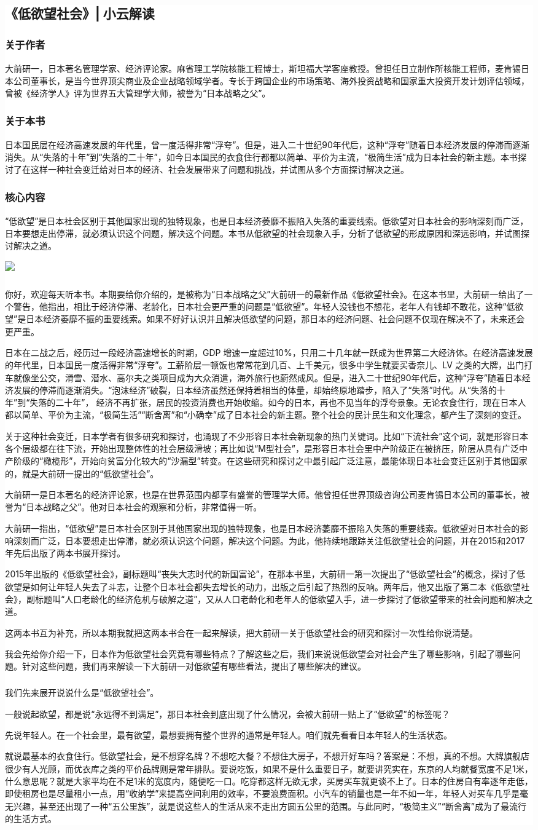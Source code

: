 ## 《低欲望社会》| 小云解读

### 关于作者

大前研一，日本著名管理学家、经济评论家。麻省理工学院核能工程博士，斯坦福大学客座教授。曾担任日立制作所核能工程师，麦肯锡日本公司董事长，是当今世界顶尖商业及企业战略领域学者。专长于跨国企业的市场策略、海外投资战略和国家重大投资开发计划评估领域，曾被《经济学人》评为世界五大管理学大师，被誉为“日本战略之父”。

### 关于本书

日本国民层在经济高速发展的年代里，曾一度活得非常“浮夸”。但是，进入二十世纪90年代后，这种“浮夸”随着日本经济发展的停滞而逐渐消失。从“失落的十年”到“失落的二十年”，如今日本国民的衣食住行都都以简单、平价为主流，“极简生活”成为日本社会的新主题。本书探讨了在这样一种社会变迁给对日本的经济、社会发展带来了问题和挑战，并试图从多个方面探讨解决之道。

### 核心内容

“低欲望”是日本社会区别于其他国家出现的独特现象，也是日本经济萎靡不振陷入失落的重要线索。低欲望对日本社会的影响深刻而广泛，日本要想走出停滞，就必须认识这个问题，解决这个问题。本书从低欲望的社会现象入手，分析了低欲望的形成原因和深远影响，并试图探讨解决之道。

<img  src="https://piccdn3.umiwi.com/img/201810/18/201810181435443810333368.png" width="2180"/>

###  



你好，欢迎每天听本书。本期要给你介绍的，是被称为“日本战略之父”大前研一的最新作品《低欲望社会》。在这本书里，大前研一给出了一个警告，他指出，相比于经济停滞、老龄化，日本社会更严重的问题是“低欲望”。年轻人没钱也不想花，老年人有钱却不敢花，这种“低欲望”是日本经济萎靡不振的重要线索。如果不好好认识并且解决低欲望的问题，那日本的经济问题、社会问题不仅现在解决不了，未来还会更严重。

日本在二战之后，经历过一段经济高速增长的时期，GDP 增速一度超过10%，只用二十几年就一跃成为世界第二大经济体。在经济高速发展的年代里，日本国民一度活得非常“浮夸”。工薪阶层一顿饭也常常花到几百、上千美元，很多中学生就要买香奈儿、LV 之类的大牌，出门打车就像坐公交，滑雪、潜水、高尔夫之类项目成为大众消遣，海外旅行也蔚然成风。但是，进入二十世纪90年代后，这种“浮夸”随着日本经济发展的停滞而逐渐消失。“泡沫经济”破裂，日本经济虽然还保持着相当的体量，却始终原地踏步，陷入了“失落”时代。从“失落的十年”到“失落的二十年”， 经济不再扩张，居民的投资消费也开始收缩。如今的日本，再也不见当年的浮夸景象。无论衣食住行，现在日本人都以简单、平价为主流，“极简生活”“断舍离”和“小确幸”成了日本社会的新主题。整个社会的民计民生和文化理念，都产生了深刻的变迁。

关于这种社会变迁，日本学者有很多研究和探讨，也涌现了不少形容日本社会新现象的热门关键词。比如“下流社会”这个词，就是形容日本各个层级都在往下流，开始出现整体性的社会层级滑坡；再比如说“M型社会”，是形容日本社会里中产阶级正在被挤压，阶层从具有广泛中产阶级的“橄榄形”，开始向贫富分化较大的“沙漏型”转变。在这些研究和探讨之中最引起广泛注意，最能体现日本社会变迁区别于其他国家的，就是大前研一提出的“低欲望社会”。

大前研一是日本著名的经济评论家，也是在世界范围内都享有盛誉的管理学大师。他曾担任世界顶级咨询公司麦肯锡日本公司的董事长，被誉为“日本战略之父”。他对日本社会的观察和分析，非常值得一听。

大前研一指出，“低欲望”是日本社会区别于其他国家出现的独特现象，也是日本经济萎靡不振陷入失落的重要线索。低欲望对日本社会的影响深刻而广泛，日本要想走出停滞，就必须认识这个问题，解决这个问题。为此，他持续地跟踪关注低欲望社会的问题，并在2015和2017年先后出版了两本书展开探讨。

2015年出版的《低欲望社会》，副标题叫“丧失大志时代的新国富论”，在那本书里，大前研一第一次提出了“低欲望社会”的概念，探讨了低欲望是如何让年轻人失去了斗志，让整个日本社会都失去增长的动力，出版之后引起了热烈的反响。两年后，他又出版了第二本《低欲望社会》，副标题叫“人口老龄化的经济危机与破解之道”，又从人口老龄化和老年人的低欲望入手，进一步探讨了低欲望带来的社会问题和解决之道。

这两本书互为补充，所以本期我就把这两本书合在一起来解读，把大前研一关于低欲望社会的研究和探讨一次性给你说清楚。

我会先给你介绍一下，日本作为低欲望社会究竟有哪些特点？了解这些之后，我们来说说低欲望会对社会产生了哪些影响，引起了哪些问题。针对这些问题，我们再来解读一下大前研一对低欲望有哪些看法，提出了哪些解决的建议。

###  



我们先来展开说说什么是“低欲望社会”。

一般说起欲望，都是说“永远得不到满足”，那日本社会到底出现了什么情况，会被大前研一贴上了“低欲望”的标签呢？

先说年轻人。在一个社会里，最有欲望，最想要拥有整个世界的通常是年轻人。咱们就先看看日本年轻人的生活状态。

就说最基本的衣食住行。低欲望社会，是不想穿名牌？不想吃大餐？不想住大房子，不想开好车吗？答案是：不想，真的不想。大牌旗舰店很少有人光顾，而优衣库之类的平价品牌则是常年排队。要说吃饭，如果不是什么重要日子，就要讲究实在，东京的人均就餐宽度不足1米，什么意思呢？就是大家平均在不足1米的宽度内，随便吃一口。吃穿都这样无欲无求，买房买车就更谈不上了。日本的住房自有率逐年走低，即使租房也是尽量租小一点，用“收纳学”来提高空间利用的效率，不要浪费面积。小汽车的销量也是一年不如一年，年轻人对买车几乎是毫无兴趣，甚至还出现了一种“五公里族”，就是说这些人的生活从来不走出方圆五公里的范围。与此同时，“极简主义”“断舍离”成为了最流行的生活方式。
